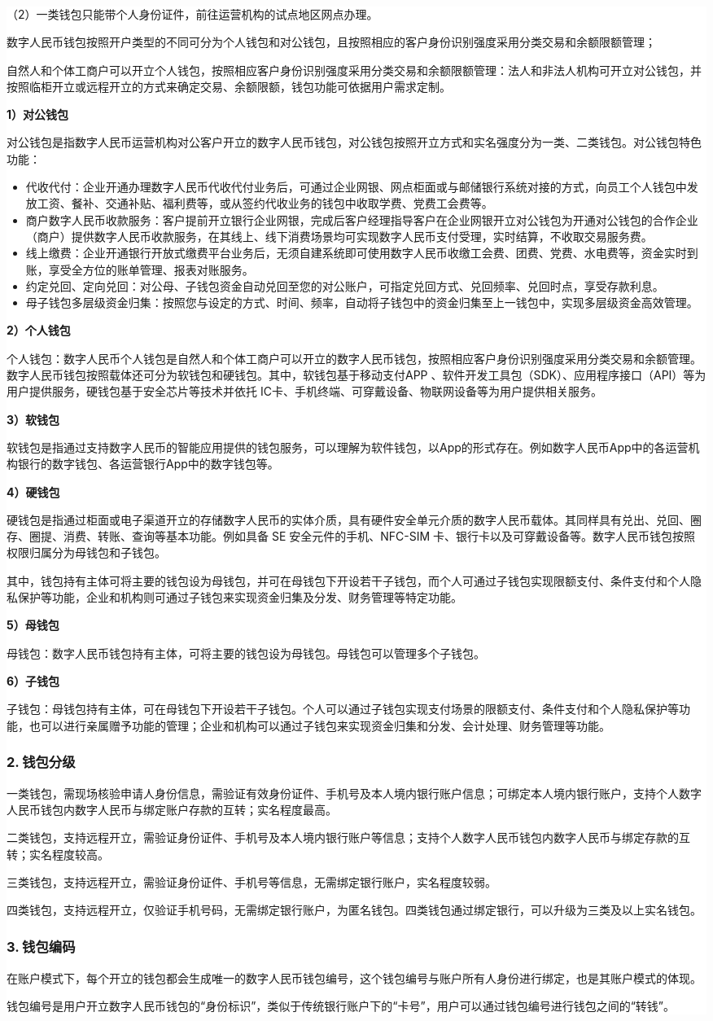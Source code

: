 （2）一类钱包只能带个人身份证件，前往运营机构的试点地区网点办理。

数字人民币钱包按照开户类型的不同可分为个人钱包和对公钱包，且按照相应的客户身份识别强度采用分类交易和余额限额管理；

自然人和个体工商户可以开立个人钱包，按照相应客户身份识别强度采用分类交易和余额限额管理：法人和非法人机构可开立对公钱包，并按照临柜开立或远程开立的方式来确定交易、余额限额，钱包功能可依据用户需求定制。

**1）对公钱包**

对公钱包是指数字人民币运营机构对公客户开立的数字人民币钱包，对公钱包按照开立方式和实名强度分为一类、二类钱包。对公钱包特色功能：

*   代收代付：企业开通办理数字人民币代收代付业务后，可通过企业网银、网点柜面或与邮储银行系统对接的方式，向员工个人钱包中发放工资、餐补、交通补贴、福利费等，或从签约代收业务的钱包中收取学费、党费工会费等。
*   商户数字人民币收款服务：客户提前开立银行企业网银，完成后客户经理指导客户在企业网银开立对公钱包为开通对公钱包的合作企业（商户）提供数字人民币收款服务，在其线上、线下消费场景均可实现数字人民币支付受理，实时结算，不收取交易服务费。
*   线上缴费：企业开通银行开放式缴费平台业务后，无须自建系统即可使用数字人民币收缴工会费、团费、党费、水电费等，资金实时到账，享受全方位的账单管理、报表对账服务。
*   约定兑回、定向兑回：对公母、子钱包资金自动兑回至您的对公账户，可指定兑回方式、兑回频率、兑回时点，享受存款利息。
*   母子钱包多层级资金归集：按照您与设定的方式、时间、频率，自动将子钱包中的资金归集至上一钱包中，实现多层级资金高效管理。

**2）个人钱包**

个人钱包：数字人民币个人钱包是自然人和个体工商户可以开立的数字人民币钱包，按照相应客户身份识别强度采用分类交易和余额管理。数字人民币钱包按照载体还可分为软钱包和硬钱包。其中，软钱包基于移动支付APP 、软件开发工具包（SDK）、应用程序接口（API）等为用户提供服务，硬钱包基于安全芯片等技术并依托 IC卡、手机终端、可穿戴设备、物联网设备等为用户提供相关服务。

**3）软钱包**

软钱包是指通过支持数字人民币的智能应用提供的钱包服务，可以理解为软件钱包，以App的形式存在。例如数字人民币App中的各运营机构银行的数字钱包、各运营银行App中的数字钱包等。

**4）硬钱包**

硬钱包是指通过柜面或电子渠道开立的存储数字人民币的实体介质，具有硬件安全单元介质的数字人民币载体。其同样具有兑出、兑回、圈存、圈提、消费、转账、查询等基本功能。例如具备 SE 安全元件的手机、NFC-SIM 卡、银行卡以及可穿戴设备等。数字人民币钱包按照权限归属分为母钱包和子钱包。

其中，钱包持有主体可将主要的钱包设为母钱包，并可在母钱包下开设若干子钱包，而个人可通过子钱包实现限额支付、条件支付和个人隐私保护等功能，企业和机构则可通过子钱包来实现资金归集及分发、财务管理等特定功能。

**5）母钱包**

母钱包：数字人民币钱包持有主体，可将主要的钱包设为母钱包。母钱包可以管理多个子钱包。

**6）子钱包**

子钱包：母钱包持有主体，可在母钱包下开设若干子钱包。个人可以通过子钱包实现支付场景的限额支付、条件支付和个人隐私保护等功能，也可以进行亲属赠予功能的管理；企业和机构可以通过子钱包来实现资金归集和分发、会计处理、财务管理等功能。

### 2\. 钱包分级

一类钱包，需现场核验申请人身份信息，需验证有效身份证件、手机号及本人境内银行账户信息；可绑定本人境内银行账户，支持个人数字人民币钱包内数字人民币与绑定账户存款的互转；实名程度最高。

二类钱包，支持远程开立，需验证身份证件、手机号及本人境内银行账户等信息；支持个人数字人民币钱包内数字人民币与绑定存款的互转；实名程度较高。

三类钱包，支持远程开立，需验证身份证件、手机号等信息，无需绑定银行账户，实名程度较弱。

四类钱包，支持远程开立，仅验证手机号码，无需绑定银行账户，为匿名钱包。四类钱包通过绑定银行，可以升级为三类及以上实名钱包。

### 3\. 钱包编码

在账户模式下，每个开立的钱包都会生成唯一的数字人民币钱包编号，这个钱包编号与账户所有人身份进行绑定，也是其账户模式的体现。

钱包编号是用户开立数字人民币钱包的“身份标识”，类似于传统银行账户下的“卡号”，用户可以通过钱包编号进行钱包之间的“转钱”。
